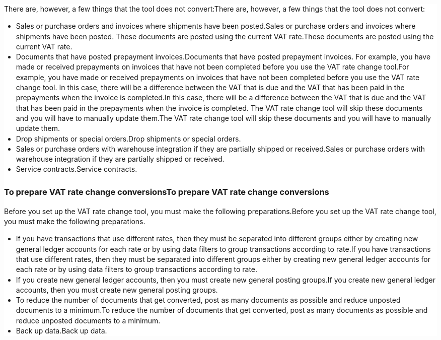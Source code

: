 <span data-ttu-id="37ba9-277">There are, however, a few things that the tool does not convert:</span><span class="sxs-lookup"><span data-stu-id="37ba9-277">There are, however, a few things that the tool does not convert:</span></span>

* <span data-ttu-id="37ba9-278">Sales or purchase orders and invoices where shipments have been posted.</span><span class="sxs-lookup"><span data-stu-id="37ba9-278">Sales or purchase orders and invoices where shipments have been posted.</span></span> <span data-ttu-id="37ba9-279">These documents are posted using the current VAT rate.</span><span class="sxs-lookup"><span data-stu-id="37ba9-279">These documents are posted using the current VAT rate.</span></span>  
* <span data-ttu-id="37ba9-280">Documents that have posted prepayment invoices.</span><span class="sxs-lookup"><span data-stu-id="37ba9-280">Documents that have posted prepayment invoices.</span></span> <span data-ttu-id="37ba9-281">For example, you have made or received prepayments on invoices that have not been completed before you use the VAT rate change tool.</span><span class="sxs-lookup"><span data-stu-id="37ba9-281">For example, you have made or received prepayments on invoices that have not been completed before you use the VAT rate change tool.</span></span> <span data-ttu-id="37ba9-282">In this case, there will be a difference between the VAT that is due and the VAT that has been paid in the prepayments when the invoice is completed.</span><span class="sxs-lookup"><span data-stu-id="37ba9-282">In this case, there will be a difference between the VAT that is due and the VAT that has been paid in the prepayments when the invoice is completed.</span></span> <span data-ttu-id="37ba9-283">The VAT rate change tool will skip these documents and you will have to manually update them.</span><span class="sxs-lookup"><span data-stu-id="37ba9-283">The VAT rate change tool will skip these documents and you will have to manually update them.</span></span>  
* <span data-ttu-id="37ba9-284">Drop shipments or special orders.</span><span class="sxs-lookup"><span data-stu-id="37ba9-284">Drop shipments or special orders.</span></span>  
* <span data-ttu-id="37ba9-285">Sales or purchase orders with warehouse integration if they are partially shipped or received.</span><span class="sxs-lookup"><span data-stu-id="37ba9-285">Sales or purchase orders with warehouse integration if they are partially shipped or received.</span></span>  
* <span data-ttu-id="37ba9-286">Service contracts.</span><span class="sxs-lookup"><span data-stu-id="37ba9-286">Service contracts.</span></span>  

### <a name="to-prepare-vat-rate-change-conversions"></a><span data-ttu-id="37ba9-287">To prepare VAT rate change conversions</span><span class="sxs-lookup"><span data-stu-id="37ba9-287">To prepare VAT rate change conversions</span></span>  
<span data-ttu-id="37ba9-288">Before you set up the VAT rate change tool, you must make the following preparations.</span><span class="sxs-lookup"><span data-stu-id="37ba9-288">Before you set up the VAT rate change tool, you must make the following preparations.</span></span>

* <span data-ttu-id="37ba9-289">If you have transactions that use different rates, then they must be separated into different groups either by creating new general ledger accounts for each rate or by using data filters to group transactions according to rate.</span><span class="sxs-lookup"><span data-stu-id="37ba9-289">If you have transactions that use different rates, then they must be separated into different groups either by creating new general ledger accounts for each rate or by using data filters to group transactions according to rate.</span></span>  
* <span data-ttu-id="37ba9-290">If you create new general ledger accounts, then you must create new general posting groups.</span><span class="sxs-lookup"><span data-stu-id="37ba9-290">If you create new general ledger accounts, then you must create new general posting groups.</span></span>  
* <span data-ttu-id="37ba9-291">To reduce the number of documents that get converted, post as many documents as possible and reduce unposted documents to a minimum.</span><span class="sxs-lookup"><span data-stu-id="37ba9-291">To reduce the number of documents that get converted, post as many documents as possible and reduce unposted documents to a minimum.</span></span>  
* <span data-ttu-id="37ba9-292">Back up data.</span><span class="sxs-lookup"><span data-stu-id="37ba9-292">Back up data.</span></span>
